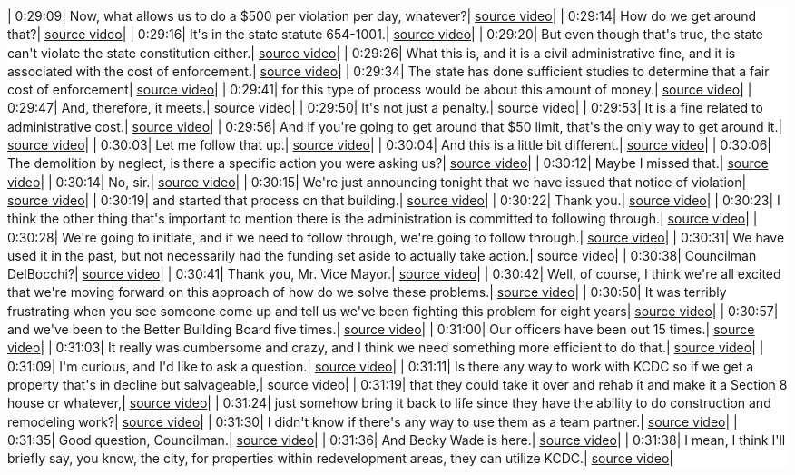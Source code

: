 | 0:29:09| Now, what allows us to do a $500 per violation per day, whatever?| [source video](https://archive.org/details/citycouncilwsr3877120315?start=1749)|
| 0:29:14| How do we get around that?| [source video](https://archive.org/details/citycouncilwsr3877120315?start=1754)|
| 0:29:16| It's in the state statute 654-1001.| [source video](https://archive.org/details/citycouncilwsr3877120315?start=1756)|
| 0:29:20| But even though that's true, the state can't violate the state constitution either.| [source video](https://archive.org/details/citycouncilwsr3877120315?start=1760)|
| 0:29:26| What this is, and it is a civil administrative fine, and it is associated with the cost of enforcement.| [source video](https://archive.org/details/citycouncilwsr3877120315?start=1766)|
| 0:29:34| The state has done sufficient studies to determine that a fair cost of enforcement| [source video](https://archive.org/details/citycouncilwsr3877120315?start=1774)|
| 0:29:41| for this type of process would be about this amount of money.| [source video](https://archive.org/details/citycouncilwsr3877120315?start=1781)|
| 0:29:47| And, therefore, it meets.| [source video](https://archive.org/details/citycouncilwsr3877120315?start=1787)|
| 0:29:50| It's not just a penalty.| [source video](https://archive.org/details/citycouncilwsr3877120315?start=1790)|
| 0:29:53| It is a fine related to administrative cost.| [source video](https://archive.org/details/citycouncilwsr3877120315?start=1793)|
| 0:29:56| And if you're going to get around that $50 limit, that's the only way to get around it.| [source video](https://archive.org/details/citycouncilwsr3877120315?start=1796)|
| 0:30:03| Let me follow that up.| [source video](https://archive.org/details/citycouncilwsr3877120315?start=1803)|
| 0:30:04| And this is a little bit different.| [source video](https://archive.org/details/citycouncilwsr3877120315?start=1804)|
| 0:30:06| The demolition by neglect, is there a specific action you were asking us?| [source video](https://archive.org/details/citycouncilwsr3877120315?start=1806)|
| 0:30:12| Maybe I missed that.| [source video](https://archive.org/details/citycouncilwsr3877120315?start=1812)|
| 0:30:14| No, sir.| [source video](https://archive.org/details/citycouncilwsr3877120315?start=1814)|
| 0:30:15| We're just announcing tonight that we have issued that notice of violation| [source video](https://archive.org/details/citycouncilwsr3877120315?start=1815)|
| 0:30:19| and started that process on that building.| [source video](https://archive.org/details/citycouncilwsr3877120315?start=1819)|
| 0:30:22| Thank you.| [source video](https://archive.org/details/citycouncilwsr3877120315?start=1822)|
| 0:30:23| I think the other thing that's important to mention there is the administration is committed to following through.| [source video](https://archive.org/details/citycouncilwsr3877120315?start=1823)|
| 0:30:28| We're going to initiate, and if we need to follow through, we're going to follow through.| [source video](https://archive.org/details/citycouncilwsr3877120315?start=1828)|
| 0:30:31| We have used it in the past, but not necessarily had the funding set aside to actually take action.| [source video](https://archive.org/details/citycouncilwsr3877120315?start=1831)|
| 0:30:38| Councilman DelBocchi?| [source video](https://archive.org/details/citycouncilwsr3877120315?start=1838)|
| 0:30:41| Thank you, Mr. Vice Mayor.| [source video](https://archive.org/details/citycouncilwsr3877120315?start=1841)|
| 0:30:42| Well, of course, I think we're all excited that we're moving forward on this approach of how do we solve these problems.| [source video](https://archive.org/details/citycouncilwsr3877120315?start=1842)|
| 0:30:50| It was terribly frustrating when you see someone come up and tell us we've been fighting this problem for eight years| [source video](https://archive.org/details/citycouncilwsr3877120315?start=1850)|
| 0:30:57| and we've been to the Better Building Board five times.| [source video](https://archive.org/details/citycouncilwsr3877120315?start=1857)|
| 0:31:00| Our officers have been out 15 times.| [source video](https://archive.org/details/citycouncilwsr3877120315?start=1860)|
| 0:31:03| It really was cumbersome and crazy, and I think we need something more efficient to do that.| [source video](https://archive.org/details/citycouncilwsr3877120315?start=1863)|
| 0:31:09| I'm curious, and I'd like to ask a question.| [source video](https://archive.org/details/citycouncilwsr3877120315?start=1869)|
| 0:31:11| Is there any way to work with KCDC so if we get a property that's in decline but salvageable,| [source video](https://archive.org/details/citycouncilwsr3877120315?start=1871)|
| 0:31:19| that they could take it over and rehab it and make it a Section 8 house or whatever,| [source video](https://archive.org/details/citycouncilwsr3877120315?start=1879)|
| 0:31:24| just somehow bring it back to life since they have the ability to do construction and remodeling work?| [source video](https://archive.org/details/citycouncilwsr3877120315?start=1884)|
| 0:31:30| I didn't know if there's any way to use them as a team partner.| [source video](https://archive.org/details/citycouncilwsr3877120315?start=1890)|
| 0:31:35| Good question, Councilman.| [source video](https://archive.org/details/citycouncilwsr3877120315?start=1895)|
| 0:31:36| And Becky Wade is here.| [source video](https://archive.org/details/citycouncilwsr3877120315?start=1896)|
| 0:31:38| I mean, I think I'll briefly say, you know, the city, for properties within redevelopment areas, they can utilize KCDC.| [source video](https://archive.org/details/citycouncilwsr3877120315?start=1898)|